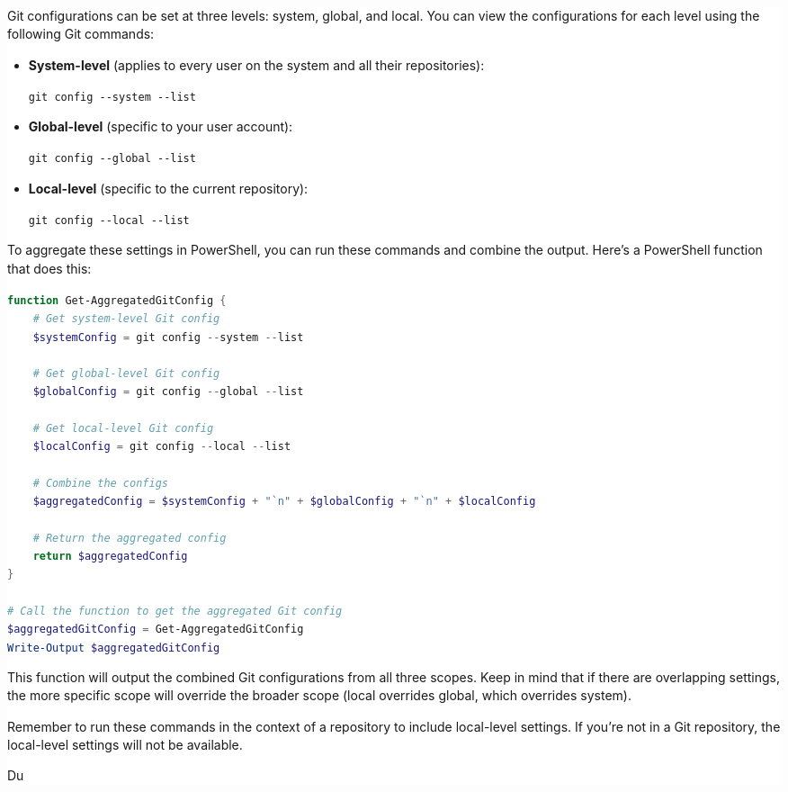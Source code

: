 Git configurations can be set at three levels: system, global, and local. You can view the configurations for each level using the following Git commands:

- **System-level** (applies to every user on the system and all their repositories):
    
    ```shell
    git config --system --list
    ```
    
- **Global-level** (specific to your user account):
    
    ```shell
    git config --global --list
    ```
    
- **Local-level** (specific to the current repository):
    
    ```shell
    git config --local --list
    ```
    

To aggregate these settings in PowerShell, you can run these commands and combine the output. Here’s a PowerShell function that does this:

```powershell
function Get-AggregatedGitConfig {
    # Get system-level Git config
    $systemConfig = git config --system --list

    # Get global-level Git config
    $globalConfig = git config --global --list

    # Get local-level Git config
    $localConfig = git config --local --list

    # Combine the configs
    $aggregatedConfig = $systemConfig + "`n" + $globalConfig + "`n" + $localConfig

    # Return the aggregated config
    return $aggregatedConfig
}

# Call the function to get the aggregated Git config
$aggregatedGitConfig = Get-AggregatedGitConfig
Write-Output $aggregatedGitConfig
```

This function will output the combined Git configurations from all three scopes. Keep in mind that if there are overlapping settings, the more specific scope will override the broader scope (local overrides global, which overrides system).

Remember to run these commands in the context of a repository to include local-level settings. If you’re not in a Git repository, the local-level settings will not be available.

Du
